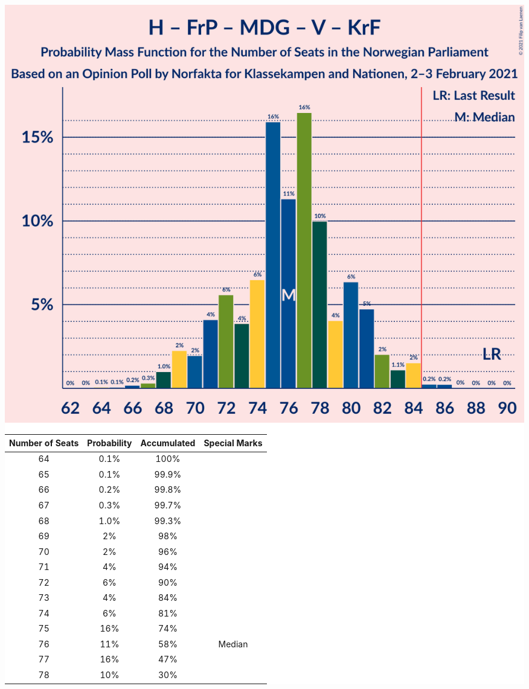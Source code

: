 ![Graph with seats probability mass function not yet produced](2021-02-03-Norfakta-coalitions-seats-pmf-h–frp–mdg–v–krf.png "Seats Probability Mass Function")

| Number of Seats | Probability | Accumulated | Special Marks |
|:---------------:|:-----------:|:-----------:|:-------------:|
| 64 | 0.1% | 100% |  |
| 65 | 0.1% | 99.9% |  |
| 66 | 0.2% | 99.8% |  |
| 67 | 0.3% | 99.7% |  |
| 68 | 1.0% | 99.3% |  |
| 69 | 2% | 98% |  |
| 70 | 2% | 96% |  |
| 71 | 4% | 94% |  |
| 72 | 6% | 90% |  |
| 73 | 4% | 84% |  |
| 74 | 6% | 81% |  |
| 75 | 16% | 74% |  |
| 76 | 11% | 58% | Median |
| 77 | 16% | 47% |  |
| 78 | 10% | 30% |  |